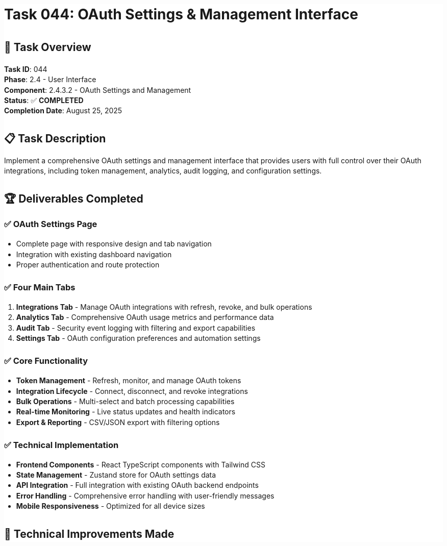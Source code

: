 # Task 044: OAuth Settings & Management Interface

## 🎯 **Task Overview**

**Task ID**: 044  
**Phase**: 2.4 - User Interface  
**Component**: 2.4.3.2 - OAuth Settings and Management  
**Status**: ✅ **COMPLETED**  
**Completion Date**: August 25, 2025

## 📋 **Task Description**

Implement a comprehensive OAuth settings and management interface that provides users with full control over their OAuth integrations, including token management, analytics, audit logging, and configuration settings.

## 🏆 **Deliverables Completed**

### ✅ **OAuth Settings Page**

- Complete page with responsive design and tab navigation
- Integration with existing dashboard navigation
- Proper authentication and route protection

### ✅ **Four Main Tabs**

1. **Integrations Tab** - Manage OAuth integrations with refresh, revoke, and bulk operations
2. **Analytics Tab** - Comprehensive OAuth usage metrics and performance data
3. **Audit Tab** - Security event logging with filtering and export capabilities
4. **Settings Tab** - OAuth configuration preferences and automation settings

### ✅ **Core Functionality**

- **Token Management** - Refresh, monitor, and manage OAuth tokens
- **Integration Lifecycle** - Connect, disconnect, and revoke integrations
- **Bulk Operations** - Multi-select and batch processing capabilities
- **Real-time Monitoring** - Live status updates and health indicators
- **Export & Reporting** - CSV/JSON export with filtering options

### ✅ **Technical Implementation**

- **Frontend Components** - React TypeScript components with Tailwind CSS
- **State Management** - Zustand store for OAuth settings data
- **API Integration** - Full integration with existing OAuth backend endpoints
- **Error Handling** - Comprehensive error handling with user-friendly messages
- **Mobile Responsiveness** - Optimized for all device sizes

## 🔧 **Technical Improvements Made**
